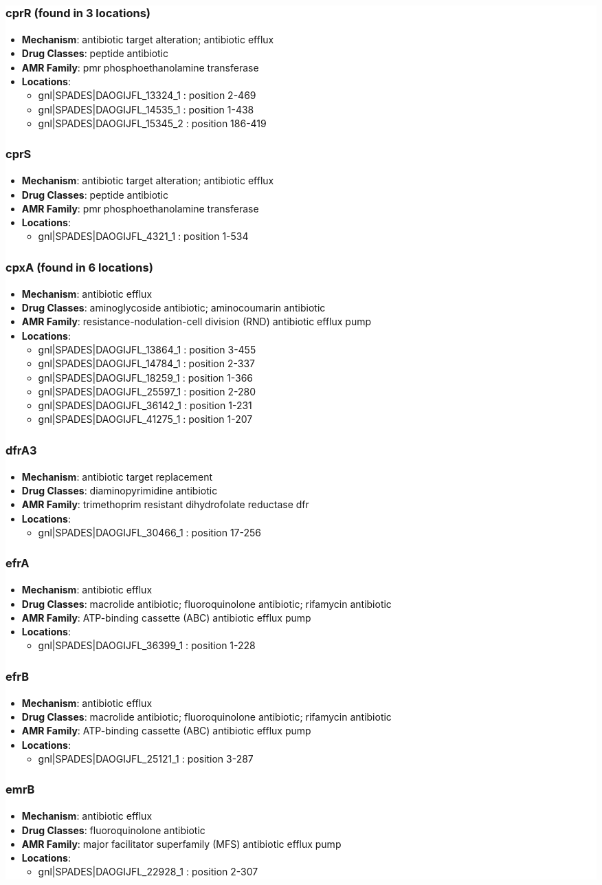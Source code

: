 ### cprR (found in 3 locations)
- **Mechanism**: antibiotic target alteration; antibiotic efflux
- **Drug Classes**: peptide antibiotic
- **AMR Family**: pmr phosphoethanolamine transferase
- **Locations**:
  - gnl|SPADES|DAOGIJFL_13324_1 : position 2-469
  - gnl|SPADES|DAOGIJFL_14535_1 : position 1-438
  - gnl|SPADES|DAOGIJFL_15345_2 : position 186-419

### cprS
- **Mechanism**: antibiotic target alteration; antibiotic efflux
- **Drug Classes**: peptide antibiotic
- **AMR Family**: pmr phosphoethanolamine transferase
- **Locations**:
  - gnl|SPADES|DAOGIJFL_4321_1 : position 1-534

### cpxA (found in 6 locations)
- **Mechanism**: antibiotic efflux
- **Drug Classes**: aminoglycoside antibiotic; aminocoumarin antibiotic
- **AMR Family**: resistance-nodulation-cell division (RND) antibiotic efflux pump
- **Locations**:
  - gnl|SPADES|DAOGIJFL_13864_1 : position 3-455
  - gnl|SPADES|DAOGIJFL_14784_1 : position 2-337
  - gnl|SPADES|DAOGIJFL_18259_1 : position 1-366
  - gnl|SPADES|DAOGIJFL_25597_1 : position 2-280
  - gnl|SPADES|DAOGIJFL_36142_1 : position 1-231
  - gnl|SPADES|DAOGIJFL_41275_1 : position 1-207

### dfrA3
- **Mechanism**: antibiotic target replacement
- **Drug Classes**: diaminopyrimidine antibiotic
- **AMR Family**: trimethoprim resistant dihydrofolate reductase dfr
- **Locations**:
  - gnl|SPADES|DAOGIJFL_30466_1 : position 17-256

### efrA
- **Mechanism**: antibiotic efflux
- **Drug Classes**: macrolide antibiotic; fluoroquinolone antibiotic; rifamycin antibiotic
- **AMR Family**: ATP-binding cassette (ABC) antibiotic efflux pump
- **Locations**:
  - gnl|SPADES|DAOGIJFL_36399_1 : position 1-228

### efrB
- **Mechanism**: antibiotic efflux
- **Drug Classes**: macrolide antibiotic; fluoroquinolone antibiotic; rifamycin antibiotic
- **AMR Family**: ATP-binding cassette (ABC) antibiotic efflux pump
- **Locations**:
  - gnl|SPADES|DAOGIJFL_25121_1 : position 3-287

### emrB
- **Mechanism**: antibiotic efflux
- **Drug Classes**: fluoroquinolone antibiotic
- **AMR Family**: major facilitator superfamily (MFS) antibiotic efflux pump
- **Locations**:
  - gnl|SPADES|DAOGIJFL_22928_1 : position 2-307
